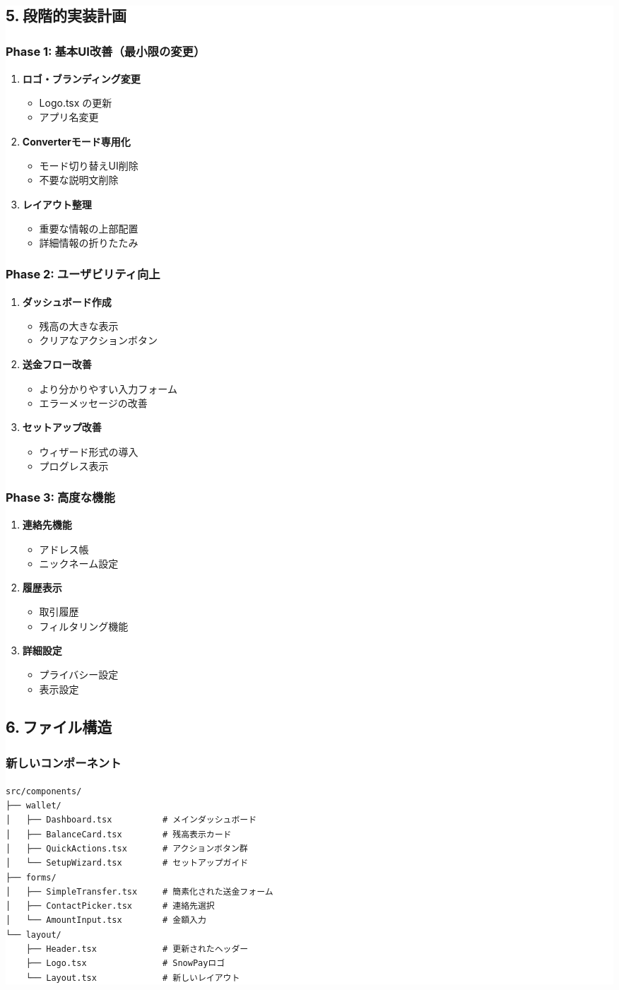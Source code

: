 ## 5. 段階的実装計画

### Phase 1: 基本UI改善（最小限の変更）
1. **ロゴ・ブランディング変更**
   - Logo.tsx の更新
   - アプリ名変更

2. **Converterモード専用化**
   - モード切り替えUI削除
   - 不要な説明文削除

3. **レイアウト整理**
   - 重要な情報の上部配置
   - 詳細情報の折りたたみ

### Phase 2: ユーザビリティ向上
1. **ダッシュボード作成**
   - 残高の大きな表示
   - クリアなアクションボタン

2. **送金フロー改善**
   - より分かりやすい入力フォーム
   - エラーメッセージの改善

3. **セットアップ改善**
   - ウィザード形式の導入
   - プログレス表示

### Phase 3: 高度な機能
1. **連絡先機能**
   - アドレス帳
   - ニックネーム設定

2. **履歴表示**
   - 取引履歴
   - フィルタリング機能

3. **詳細設定**
   - プライバシー設定
   - 表示設定

## 6. ファイル構造

### 新しいコンポーネント
```
src/components/
├── wallet/
│   ├── Dashboard.tsx          # メインダッシュボード
│   ├── BalanceCard.tsx        # 残高表示カード
│   ├── QuickActions.tsx       # アクションボタン群
│   └── SetupWizard.tsx        # セットアップガイド
├── forms/
│   ├── SimpleTransfer.tsx     # 簡素化された送金フォーム
│   ├── ContactPicker.tsx      # 連絡先選択
│   └── AmountInput.tsx        # 金額入力
└── layout/
    ├── Header.tsx             # 更新されたヘッダー
    ├── Logo.tsx               # SnowPayロゴ
    └── Layout.tsx             # 新しいレイアウト
```
